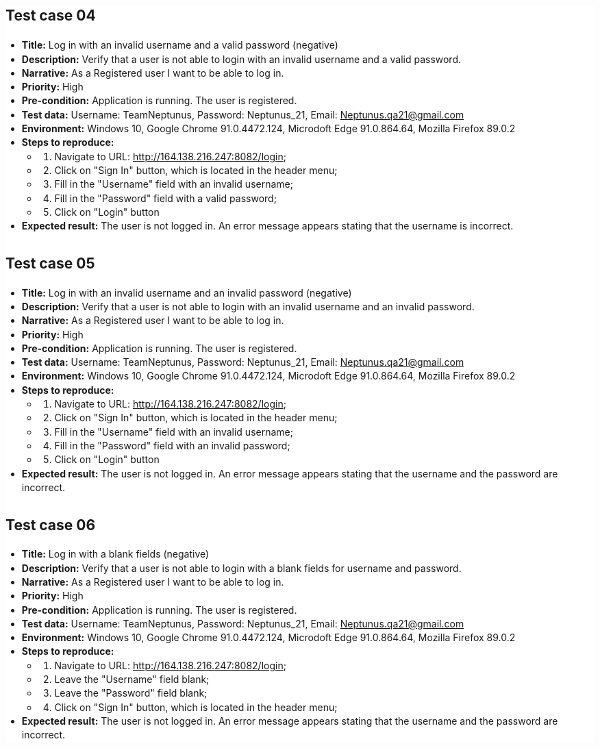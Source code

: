 ## Test case 04

* **Title:** Log in with an invalid username and a valid password (negative)
* **Description:** Verify that a user is not able to login with an invalid username and a valid password.
* **Narrative:** As a Registered user I want to be able to log in.
* **Priority:** High
* **Pre-condition:** Application is running. The user is registered.
* **Test data:** Username: TeamNeptunus, Password: Neptunus_21, Email: Neptunus.qa21@gmail.com
* **Environment:** Windows 10, Google Chrome 91.0.4472.124, Microdoft Edge 91.0.864.64, Mozilla Firefox 89.0.2
* **Steps to reproduce:** 
   * 1. Navigate to URL: http://164.138.216.247:8082/login;
   * 2. Click on "Sign In" button, which is located in the header menu;
   * 3. Fill in the "Username" field with an invalid username;
   * 4. Fill in the "Password" field with a valid password;
   * 5. Click on "Login" button
* **Expected result:** The user is not logged in. An error message appears stating that the username is incorrect.

## Test case 05

* **Title:** Log in with an invalid username and an invalid password (negative)
* **Description:** Verify that a user is not able to login with an invalid username and an invalid password.
* **Narrative:** As a Registered user I want to be able to log in.
* **Priority:** High
* **Pre-condition:** Application is running. The user is registered.
* **Test data:** Username: TeamNeptunus, Password: Neptunus_21, Email: Neptunus.qa21@gmail.com
* **Environment:** Windows 10, Google Chrome 91.0.4472.124, Microdoft Edge 91.0.864.64, Mozilla Firefox 89.0.2
* **Steps to reproduce:** 
   * 1. Navigate to URL: http://164.138.216.247:8082/login;
   * 2. Click on "Sign In" button, which is located in the header menu;
   * 3. Fill in the "Username" field with an invalid username;
   * 4. Fill in the "Password" field with an invalid password;
   * 5. Click on "Login" button
* **Expected result:** The user is not logged in. An error message appears stating that the username and the password are incorrect.

## Test case 06

* **Title:** Log in with a blank fields (negative)
* **Description:** Verify that a user is not able to login with a blank fields for username and password.
* **Narrative:** As a Registered user I want to be able to log in.
* **Priority:** High
* **Pre-condition:** Application is running. The user is registered.
* **Test data:** Username: TeamNeptunus, Password: Neptunus_21, Email: Neptunus.qa21@gmail.com
* **Environment:** Windows 10, Google Chrome 91.0.4472.124, Microdoft Edge 91.0.864.64, Mozilla Firefox 89.0.2
* **Steps to reproduce:** 
   * 1. Navigate to URL: http://164.138.216.247:8082/login;
   * 2. Leave the "Username" field blank;
   * 3. Leave the "Password" field blank;
   * 4. Click on "Sign In" button, which is located in the header menu;
* **Expected result:** The user is not logged in. An error message appears stating that the username and the password are incorrect.
